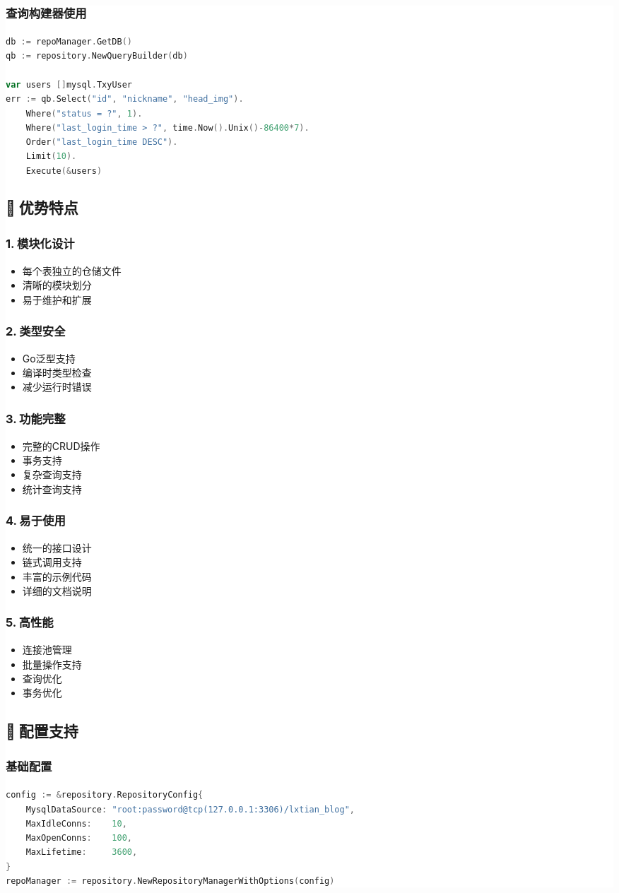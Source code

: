 ### 查询构建器使用
```go
db := repoManager.GetDB()
qb := repository.NewQueryBuilder(db)

var users []mysql.TxyUser
err := qb.Select("id", "nickname", "head_img").
    Where("status = ?", 1).
    Where("last_login_time > ?", time.Now().Unix()-86400*7).
    Order("last_login_time DESC").
    Limit(10).
    Execute(&users)
```

## 🎯 优势特点

### 1. 模块化设计
- 每个表独立的仓储文件
- 清晰的模块划分
- 易于维护和扩展

### 2. 类型安全
- Go泛型支持
- 编译时类型检查
- 减少运行时错误

### 3. 功能完整
- 完整的CRUD操作
- 事务支持
- 复杂查询支持
- 统计查询支持

### 4. 易于使用
- 统一的接口设计
- 链式调用支持
- 丰富的示例代码
- 详细的文档说明

### 5. 高性能
- 连接池管理
- 批量操作支持
- 查询优化
- 事务优化

## 🔧 配置支持

### 基础配置
```go
config := &repository.RepositoryConfig{
    MysqlDataSource: "root:password@tcp(127.0.0.1:3306)/lxtian_blog",
    MaxIdleConns:    10,
    MaxOpenConns:    100,
    MaxLifetime:     3600,
}
repoManager := repository.NewRepositoryManagerWithOptions(config)
```
